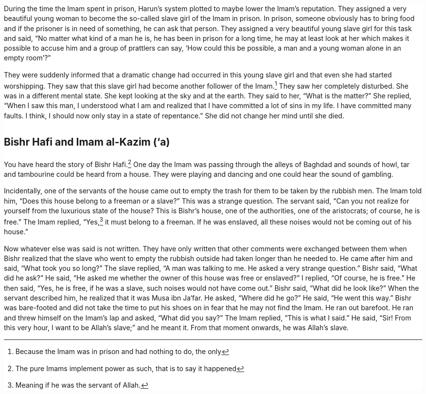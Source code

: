 During the time the Imam spent in prison, Harun’s system plotted to
maybe lower the Imam’s reputation. They assigned a very beautiful young
woman to become the so-called slave girl of the Imam in prison. In
prison, someone obviously has to bring food and if the prisoner is in
need of something, he can ask that person. They assigned a very
beautiful young slave girl for this task and said, “No matter what kind
of a man he is, he has been in prison for a long time, he may at least
look at her which makes it possible to accuse him and a group of
prattlers can say, ‘How could this be possible, a man and a young woman
alone in an empty room’?”

They were suddenly informed that a dramatic change had occurred in this
young slave girl and that even she had started worshipping. They saw
that this slave girl had become another follower of the Imam.[^6] They
saw her completely disturbed. She was in a different mental state. She
kept looking at the sky and at the earth. They said to her, “What is the
matter?” She replied, “When I saw this man, I understood what I am and
realized that I have committed a lot of sins in my life. I have
committed many faults. I think, I should now only stay in a state of
repentance.” She did not change her mind until she died.

Bishr Hafi and Imam al-Kazim (‘a)
---------------------------------

You have heard the story of Bishr Hafi.[^7] One day the Imam was passing
through the alleys of Baghdad and sounds of howl, tar and tambourine
could be heard from a house. They were playing and dancing and one could
hear the sound of gambling.

Incidentally, one of the servants of the house came out to empty the
trash for them to be taken by the rubbish men. The Imam told him, “Does
this house belong to a freeman or a slave?” This was a strange question.
The servant said, “Can you not realize for yourself from the luxurious
state of the house? This is Bishr’s house, one of the authorities, one
of the aristocrats; of course, he is free.” The Imam replied, “Yes,[^8]
it must belong to a freeman. If he was enslaved, all these noises would
not be coming out of his house.”

Now whatever else was said is not written. They have only written that
other comments were exchanged between them when Bishr realized that the
slave who went to empty the rubbish outside had taken longer than he
needed to. He came after him and said, “What took you so long?” The
slave replied, “A man was talking to me. He asked a very strange
question.” Bishr said, “What did he ask?” He said, “He asked me whether
the owner of this house was free or enslaved?” I replied, “Of course, he
is free.” He then said, “Yes, he is free, if he was a slave, such noises
would not have come out.” Bishr said, “What did he look like?” When the
servant described him, he realized that it was Musa ibn Ja‘far. He
asked, “Where did he go?” He said, “He went this way.” Bishr was
bare-footed and did not take the time to put his shoes on in fear that
he may not find the Imam. He ran out barefoot. He ran and threw himself
on the Imam’s lap and asked, “What did you say?” The Imam replied, “This
is what I said.” He said, “Sir! From this very hour, I want to be
Allah’s slave;” and he meant it. From that moment onwards, he was
Allah’s slave.


[^1]: Ziyarat Jami‘ah al-Kabirah.
[^2]: The ‘Abbasid caliphs had a chamberlain called Rabi‘, who was the
[^3]: 1. These shamefuls truly believed in their heart. Do not think
[^4]: Usul al-Kafi, Section on the Truth [bab al-sidq] and Section on
[^5]: Muntahi al-Amal, vol. 2, p. 222.
[^6]: Because the Imam was in prison and had nothing to do, the only
[^7]: The pure Imams implement power as such, that is to say it happened
[^8]: Meaning if he was the servant of Allah.